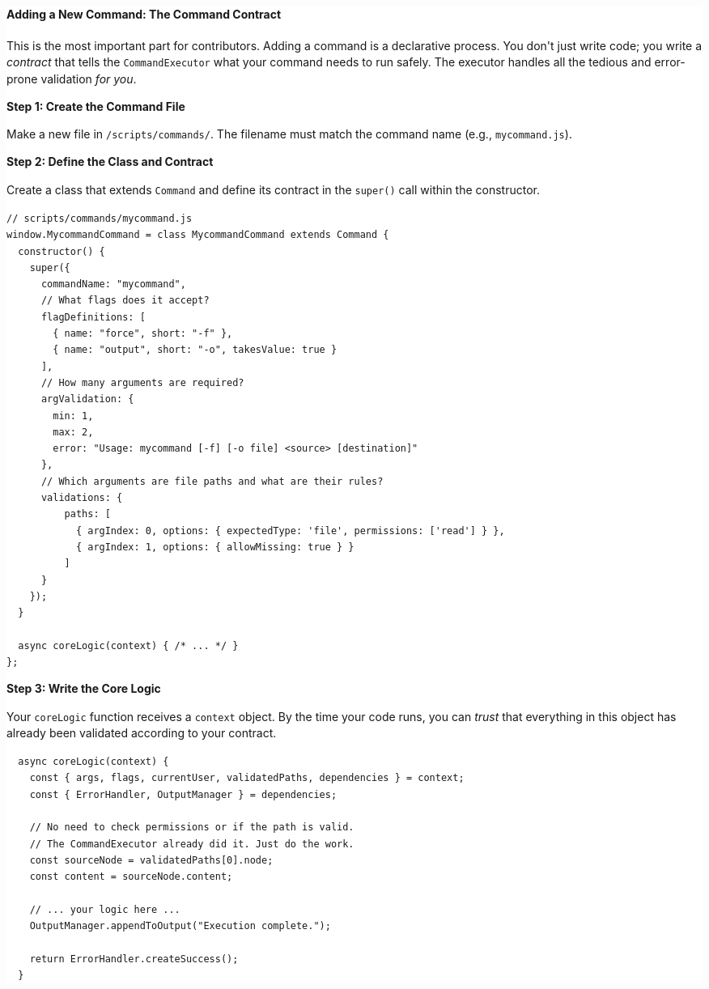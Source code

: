 #### **Adding a New Command: The Command Contract**

This is the most important part for contributors. Adding a command is a declarative process. You don't just write code; you write a _contract_ that tells the `CommandExecutor` what your command needs to run safely. The executor handles all the tedious and error-prone validation _for you_.

**Step 1: Create the Command File**

Make a new file in `/scripts/commands/`. The filename must match the command name (e.g., `mycommand.js`).

**Step 2: Define the Class and Contract**

Create a class that extends `Command` and define its contract in the `super()` call within the constructor.

```
// scripts/commands/mycommand.js
window.MycommandCommand = class MycommandCommand extends Command {
  constructor() {
    super({
      commandName: "mycommand",
      // What flags does it accept?
      flagDefinitions: [
        { name: "force", short: "-f" },
        { name: "output", short: "-o", takesValue: true }
      ],
      // How many arguments are required?
      argValidation: {
        min: 1,
        max: 2,
        error: "Usage: mycommand [-f] [-o file] <source> [destination]"
      },
      // Which arguments are file paths and what are their rules?
      validations: {
          paths: [
            { argIndex: 0, options: { expectedType: 'file', permissions: ['read'] } },
            { argIndex: 1, options: { allowMissing: true } }
          ]
      }
    });
  }

  async coreLogic(context) { /* ... */ }
};
```

**Step 3: Write the Core Logic**

Your `coreLogic` function receives a `context` object. By the time your code runs, you can _trust_ that everything in this object has already been validated according to your contract.

```
  async coreLogic(context) {
    const { args, flags, currentUser, validatedPaths, dependencies } = context;
    const { ErrorHandler, OutputManager } = dependencies;

    // No need to check permissions or if the path is valid.
    // The CommandExecutor already did it. Just do the work.
    const sourceNode = validatedPaths[0].node;
    const content = sourceNode.content;

    // ... your logic here ...
    OutputManager.appendToOutput("Execution complete.");

    return ErrorHandler.createSuccess();
  }
```